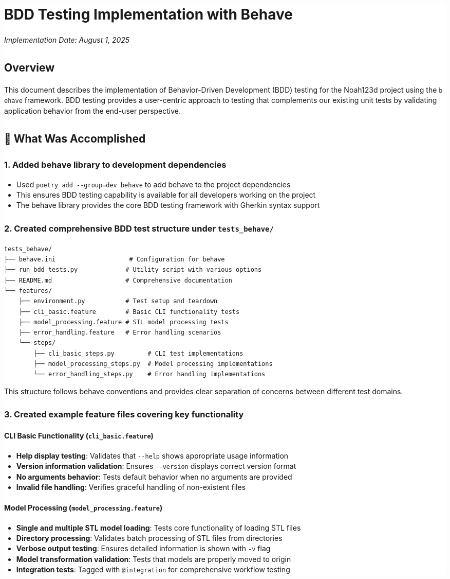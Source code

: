 # BDD Testing Implementation with Behave

*Implementation Date: August 1, 2025*

## Overview

This document describes the implementation of Behavior-Driven Development (BDD) testing for the Noah123d project using the `behave` framework. BDD testing provides a user-centric approach to testing that complements our existing unit tests by validating application behavior from the end-user perspective.

## 🎯 What Was Accomplished

### 1. **Added behave library to development dependencies**
- Used `poetry add --group=dev behave` to add behave to the project dependencies
- This ensures BDD testing capability is available for all developers working on the project
- The behave library provides the core BDD testing framework with Gherkin syntax support

### 2. **Created comprehensive BDD test structure under `tests_behave/`**

```
tests_behave/
├── behave.ini                    # Configuration for behave
├── run_bdd_tests.py             # Utility script with various options
├── README.md                    # Comprehensive documentation
└── features/
    ├── environment.py           # Test setup and teardown
    ├── cli_basic.feature        # Basic CLI functionality tests
    ├── model_processing.feature # STL model processing tests
    ├── error_handling.feature   # Error handling scenarios
    └── steps/
        ├── cli_basic_steps.py         # CLI test implementations
        ├── model_processing_steps.py  # Model processing implementations
        └── error_handling_steps.py    # Error handling implementations
```

This structure follows behave conventions and provides clear separation of concerns between different test domains.

### 3. **Created example feature files covering key functionality**

#### **CLI Basic Functionality** (`cli_basic.feature`)
- **Help display testing**: Validates that `--help` shows appropriate usage information
- **Version information validation**: Ensures `--version` displays correct version format
- **No arguments behavior**: Tests default behavior when no arguments are provided
- **Invalid file handling**: Verifies graceful handling of non-existent files

#### **Model Processing** (`model_processing.feature`)
- **Single and multiple STL model loading**: Tests core functionality of loading STL files
- **Directory processing**: Validates batch processing of STL files from directories
- **Verbose output testing**: Ensures detailed information is shown with `-v` flag
- **Model transformation validation**: Tests that models are properly moved to origin
- **Integration tests**: Tagged with `@integration` for comprehensive workflow testing
